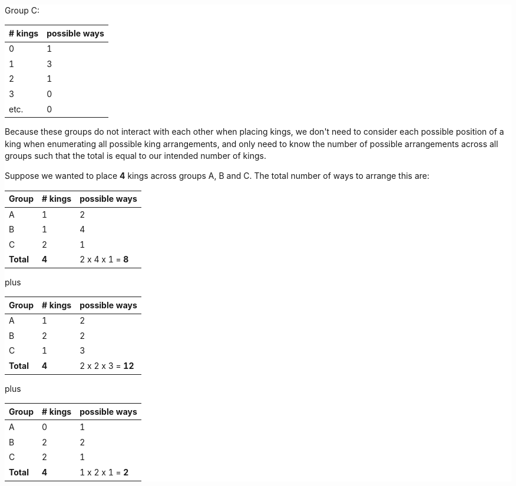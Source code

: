 Group C:  

| # kings 	| possible ways 	|
|---------	|---------------	|
| 0       	| 1             	|
| 1       	| 3             	|
| 2       	| 1             	|
| 3       	| 0             	|
| etc.    	| 0             	|

Because these groups do not interact with each other when placing kings, we don't need to consider each possible 
position of a king when enumerating all possible king arrangements, and only need to know the number of possible 
arrangements across all groups such that the total is equal to our intended number of kings.

Suppose we wanted to place **4** kings across groups A, B and C. The total number of ways to arrange this are:

| Group 	| # kings 	| possible ways 	|
|-------	|---------	|---------------	|
| A     	| 1       	| 2             	|
| B     	| 1       	| 4             	|
| C     	| 2       	| 1             	|
| **Total** | **4**     | 2 x 4 x 1 = **8** |

plus

| Group 	| # kings 	| possible ways 	|
|-------	|---------	|---------------	|
| A     	| 1       	| 2            		|
| B     	| 2       	| 2             	|
| C     	| 1       	| 3             	|
| **Total** | **4**     | 2 x 2 x 3 = **12**|

plus

| Group 	| # kings 	| possible ways 	|
|-------	|---------	|---------------	|
| A     	| 0       	| 1            		|
| B     	| 2       	| 2             	|
| C     	| 2       	| 1             	|
| **Total** | **4**     | 1 x 2 x 1 = **2** |
